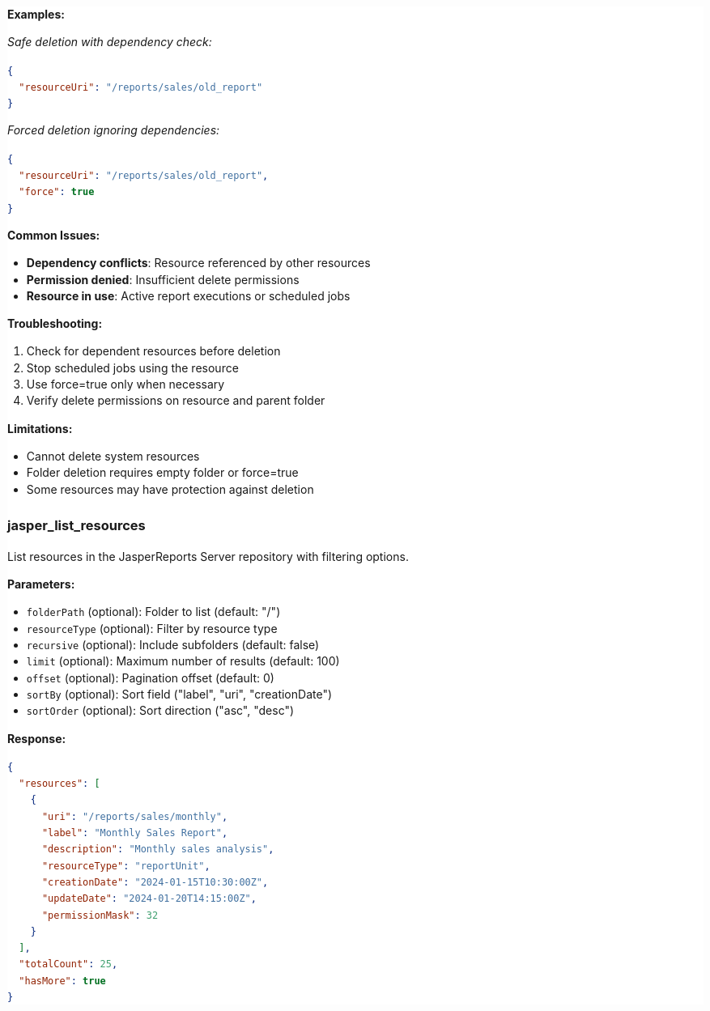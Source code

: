 **Examples:**

*Safe deletion with dependency check:*
```json
{
  "resourceUri": "/reports/sales/old_report"
}
```

*Forced deletion ignoring dependencies:*
```json
{
  "resourceUri": "/reports/sales/old_report",
  "force": true
}
```

**Common Issues:**
- **Dependency conflicts**: Resource referenced by other resources
- **Permission denied**: Insufficient delete permissions
- **Resource in use**: Active report executions or scheduled jobs

**Troubleshooting:**
1. Check for dependent resources before deletion
2. Stop scheduled jobs using the resource
3. Use force=true only when necessary
4. Verify delete permissions on resource and parent folder

**Limitations:**
- Cannot delete system resources
- Folder deletion requires empty folder or force=true
- Some resources may have protection against deletion

### jasper_list_resources

List resources in the JasperReports Server repository with filtering options.

**Parameters:**
- `folderPath` (optional): Folder to list (default: "/")
- `resourceType` (optional): Filter by resource type
- `recursive` (optional): Include subfolders (default: false)
- `limit` (optional): Maximum number of results (default: 100)
- `offset` (optional): Pagination offset (default: 0)
- `sortBy` (optional): Sort field ("label", "uri", "creationDate")
- `sortOrder` (optional): Sort direction ("asc", "desc")

**Response:**
```json
{
  "resources": [
    {
      "uri": "/reports/sales/monthly",
      "label": "Monthly Sales Report",
      "description": "Monthly sales analysis",
      "resourceType": "reportUnit",
      "creationDate": "2024-01-15T10:30:00Z",
      "updateDate": "2024-01-20T14:15:00Z",
      "permissionMask": 32
    }
  ],
  "totalCount": 25,
  "hasMore": true
}
```
